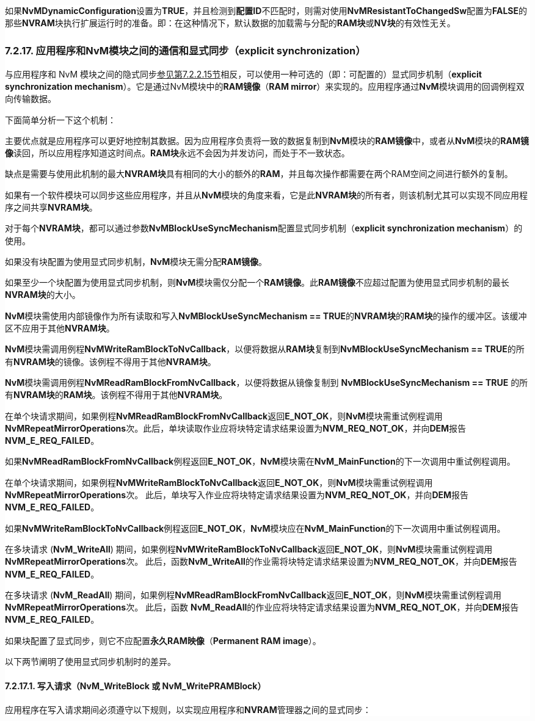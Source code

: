 如果**NvMDynamicConfiguration**设置为**TRUE**，并且检测到**配置ID**不匹配时，则需对使用**NvMResistantToChangedSw**配置为**FALSE**的那些**NVRAM**块执行扩展运行时的准备。即：在这种情况下，默认数据的加载需与分配的**RAM块**或**NV块**的有效性无关。

### 7.2.17. 应用程序和NvM模块之间的通信和显式同步（explicit synchronization）

与应用程序和 NvM 模块之间的隐式同步[参见第7.2.2.15节](#7215-应用程序和-nvram-管理器之间的通信和隐式同步implicit-synchronization)相反，可以使用一种可选的（即：可配置的）显式同步机制（**explicit synchronization mechanism**）。它是通过NvM模块中的**RAM镜像**（**RAM mirror**）来实现的。应用程序通过**NvM**模块调用的回调例程双向传输数据。

下面简单分析一下这个机制：

主要优点就是应用程序可以更好地控制其数据。因为应用程序负责将一致的数据复制到**NvM**模块的**RAM镜像**中，或者从**NvM**模块的**RAM镜像**读回，所以应用程序知道这时间点。**RAM块**永远不会因为并发访问，而处于不一致状态。

缺点是需要与使用此机制的最大**NVRAM块**具有相同的大小的额外的**RAM**，并且每次操作都需要在两个RAM空间之间进行额外的复制。

如果有一个软件模块可以同步这些应用程序，并且从**NvM**模块的角度来看，它是此**NVRAM块**的所有者，则该机制尤其可以实现不同应用程序之间共享**NVRAM块**。

对于每个**NVRAM块**，都可以通过参数**NvMBlockUseSyncMechanism**配置显式同步机制（**explicit synchronization mechanism**）的使用。

如果没有块配置为使用显式同步机制，**NvM**模块无需分配**RAM镜像**。

如果至少一个块配置为使用显式同步机制，则**NvM**模块需仅分配一个**RAM镜像**。此**RAM镜像**不应超过配置为使用显式同步机制的最长**NVRAM块**的大小。

**NvM**模块需使用内部镜像作为所有读取和写入**NvMBlockUseSyncMechanism == TRUE**的**NVRAM块**的**RAM块**的操作的缓冲区。该缓冲区不应用于其他**NVRAM块**。

**NvM**模块需调用例程**NvMWriteRamBlockToNvCallback**，以便将数据从**RAM块**复制到**NvMBlockUseSyncMechanism == TRUE**的所有**NVRAM块**的镜像。该例程不得用于其他**NVRAM块**。

**NvM**模块需调用例程**NvMReadRamBlockFromNvCallback**，以便将数据从镜像复制到 **NvMBlockUseSyncMechanism == TRUE** 的所有**NVRAM块**的**RAM块**。该例程不得用于其他**NVRAM块**。

在单个块请求期间，如果例程**NvMReadRamBlockFromNvCallback**返回**E_NOT_OK**，则**NvM**模块需重试例程调用**NvMRepeatMirrorOperations**次。此后，单块读取作业应将块特定请求结果设置为**NVM_REQ_NOT_OK**，并向**DEM**报告**NVM_E_REQ_FAILED**。

如果**NvMReadRamBlockFromNvCallback**例程返回**E_NOT_OK**，**NvM**模块需在**NvM_MainFunction**的下一次调用中重试例程调用。

在单个块请求期间，如果例程**NvMWriteRamBlockToNvCallback**返回**E_NOT_OK**，则**NvM**模块需重试例程调用**NvMRepeatMirrorOperations**次。 此后，单块写入作业应将块特定请求结果设置为**NVM_REQ_NOT_OK**，并向**DEM**报告**NVM_E_REQ_FAILED**。

如果**NvMWriteRamBlockToNvCallback**例程返回**E_NOT_OK**，**NvM**模块应在**NvM_MainFunction**的下一次调用中重试例程调用。

在多块请求 (**NvM_WriteAll**) 期间，如果例程**NvMWriteRamBlockToNvCallback**返回**E_NOT_OK**，则**NvM**模块需重试例程调用**NvMRepeatMirrorOperations**次。 此后，函数**NvM_WriteAll**的作业需将块特定请求结果设置为**NVM_REQ_NOT_OK**，并向**DEM**报告**NVM_E_REQ_FAILED**。

在多块请求 (**NvM_ReadAll**) 期间，如果例程**NvMReadRamBlockFromNvCallback**返回**E_NOT_OK**，则**NvM**模块需重试例程调用**NvMRepeatMirrorOperations**次。 此后，函数 **NvM_ReadAll**的作业应将块特定请求结果设置为**NVM_REQ_NOT_OK**，并向**DEM**报告**NVM_E_REQ_FAILED**。

如果块配置了显式同步，则它不应配置**永久RAM映像**（**Permanent RAM image**）。

以下两节阐明了使用显式同步机制时的差异。

####  7.2.17.1. 写入请求（NvM_WriteBlock 或 NvM_WritePRAMBlock）

应用程序在写入请求期间必须遵守以下规则，以实现应用程序和**NVRAM**管理器之间的显式同步：
